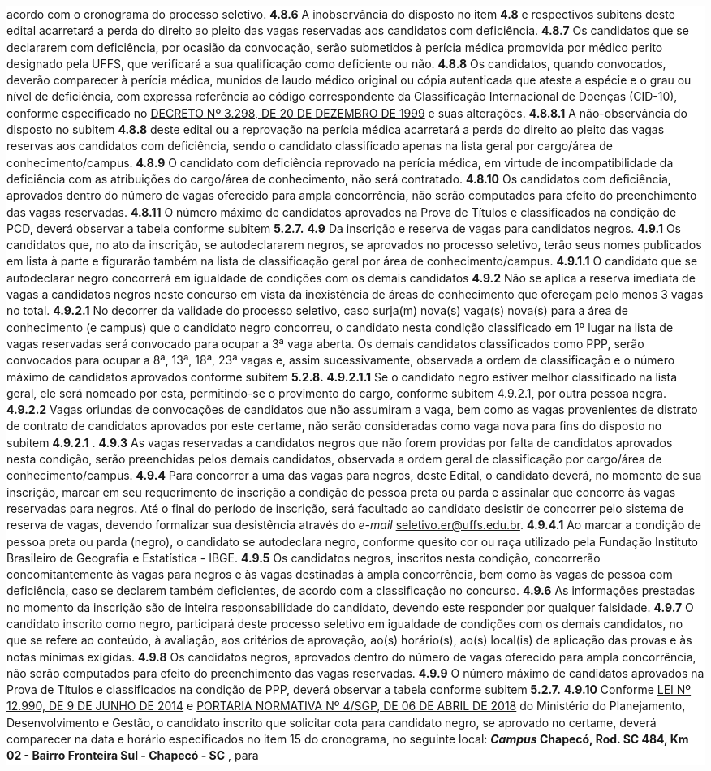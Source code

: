 acordo com o cronograma do processo seletivo. **4.8.6**  A inobservância do disposto no item  **4.8** e respectivos subitens deste edital acarretará a perda do direito ao pleito das vagas reservadas aos candidatos com deficiência. **4.8.7**  Os candidatos que se declararem com deficiência, por ocasião da convocação, serão submetidos à perícia médica promovida por médico perito designado pela UFFS, que verificará a sua qualificação como deficiente ou não. **4.8.8**  Os candidatos, quando convocados, deverão comparecer à perícia médica, munidos de laudo médico original ou cópia autenticada que ateste a espécie e o grau ou nível de deficiência, com expressa referência ao código correspondente da Classificação Internacional de Doenças (CID-10), conforme especificado no [DECRETO Nº 3.298, DE 20 DE DEZEMBRO DE 1999](http://www.planalto.gov.br/ccivil_03/decreto/D3298.htm) e suas alterações. **4.8.8.1**  A não-observância do disposto no subitem **4.8.8** deste edital ou a reprovação na perícia médica acarretará a perda do direito ao pleito das vagas reservas aos candidatos com deficiência, sendo o candidato classificado apenas na lista geral por cargo/área de conhecimento/campus. **4.8.9**  O candidato com deficiência reprovado na perícia médica, em virtude de incompatibilidade da deficiência com as atribuições do cargo/área de conhecimento, não será contratado. **4.8.10**  Os candidatos com deficiência, aprovados dentro do número de vagas oferecido para ampla concorrência, não serão computados para efeito do preenchimento das vagas reservadas. **4.8.11**  O número máximo de candidatos aprovados na Prova de Títulos e classificados na condição de PCD, deverá observar a tabela conforme subitem **5.2.7.** **4.9**  Da inscrição e reserva de vagas para candidatos negros. **4.9.1**  Os candidatos que, no ato da inscrição, se autodeclararem negros, se aprovados no processo seletivo, terão seus nomes publicados em lista à parte e figurarão também na lista de classificação geral por área de conhecimento/campus. **4.9.1.1**  O candidato que se autodeclarar negro concorrerá em igualdade de condições com os demais candidatos **4.9.2**  Não se aplica a reserva imediata de vagas a candidatos negros neste concurso em vista da inexistência de áreas de conhecimento que ofereçam pelo menos 3 vagas no total. **4.9.2.1**  No decorrer da validade do processo seletivo, caso surja(m) nova(s) vaga(s) nova(s) para a área de conhecimento (e campus) que o candidato negro concorreu, o candidato nesta condição classificado em 1º lugar na lista de vagas reservadas será convocado para ocupar a 3ª vaga aberta. Os demais candidatos classificados como PPP, serão convocados para ocupar a 8ª, 13ª, 18ª, 23ª vagas e, assim sucessivamente, observada a ordem de classificação e o número máximo de candidatos aprovados conforme subitem **5.2.8.** **4.9.2.1.1**  Se o candidato negro estiver melhor classificado na lista geral, ele será nomeado por esta, permitindo-se o provimento do cargo, conforme subitem 4.9.2.1, por outra pessoa negra. **4.9.2.2**  Vagas oriundas de convocações de candidatos que não assumiram a vaga, bem como as vagas provenientes de distrato de contrato de candidatos aprovados por este certame, não serão consideradas como vaga nova para fins do disposto no subitem **4.9.2.1** . **4.9.3**  As vagas reservadas a candidatos negros que não forem providas por falta de candidatos aprovados nesta condição, serão preenchidas pelos demais candidatos, observada a ordem geral de classificação por cargo/área de conhecimento/campus. **4.9.4**  Para concorrer a uma das vagas para negros, deste Edital, o candidato deverá, no momento de sua inscrição, marcar em seu requerimento de inscrição a condição de pessoa preta ou parda e assinalar que concorre às vagas reservadas para negros. Até o final do período de inscrição, será facultado ao candidato desistir de concorrer pelo sistema de reserva de vagas, devendo formalizar sua desistência através do *e-mail*  seletivo.er@uffs.edu.br. **4.9.4.1**  Ao marcar a condição de pessoa preta ou parda (negro), o candidato se autodeclara negro, conforme quesito cor ou raça utilizado pela Fundação Instituto Brasileiro de Geografia e Estatística - IBGE. **4.9.5**  Os candidatos negros, inscritos nesta condição, concorrerão concomitantemente às vagas para negros e às vagas destinadas à ampla concorrência, bem como às vagas de pessoa com deficiência, caso se declarem também deficientes, de acordo com a classificação no concurso. **4.9.6**  As informações prestadas no momento da inscrição são de inteira responsabilidade do candidato, devendo este responder por qualquer falsidade. **4.9.7**  O candidato inscrito como negro, participará deste processo seletivo em igualdade de condições com os demais candidatos, no que se refere ao conteúdo, à avaliação, aos critérios de aprovação, ao(s) horário(s), ao(s) local(is) de aplicação das provas e às notas mínimas exigidas. **4.9.8**  Os candidatos negros, aprovados dentro do número de vagas oferecido para ampla concorrência, não serão computados para efeito do preenchimento das vagas reservadas. **4.9.9**  O número máximo de candidatos aprovados na Prova de Títulos e classificados na condição de PPP, deverá observar a tabela conforme subitem **5.2.7.** **4.9.10**  Conforme [LEI Nº 12.990, DE 9 DE JUNHO DE 2014](http://www.planalto.gov.br/ccivil_03/_Ato2011-2014/2014/Lei/L12990.htm) e [PORTARIA NORMATIVA Nº 4/SGP, DE 06 DE ABRIL DE 2018](https://www.ifpb.edu.br/servidor/todos-os-servidores/documentos/portaria-normativa-no-4-de-6-de-abril-de-2018-comissoes-de-cotas-de-raca.pdf) do Ministério do Planejamento, Desenvolvimento e Gestão, o candidato inscrito que solicitar cota para candidato negro, se aprovado no certame, deverá comparecer na data e horário especificados no item 15 do cronograma, no seguinte local:  ***Campus*  Chapecó, Rod. SC 484, Km 02 - Bairro Fronteira Sul - Chapecó - SC** , para